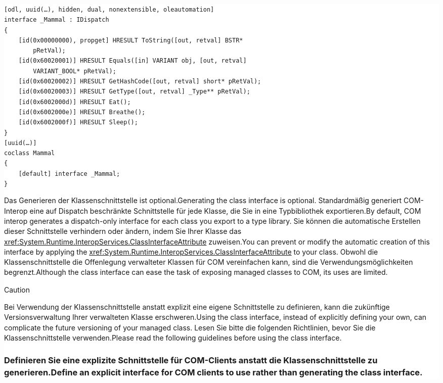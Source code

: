 ```console
[odl, uuid(…), hidden, dual, nonextensible, oleautomation]
interface _Mammal : IDispatch
{
    [id(0x00000000), propget] HRESULT ToString([out, retval] BSTR*
        pRetVal);
    [id(0x60020001)] HRESULT Equals([in] VARIANT obj, [out, retval]
        VARIANT_BOOL* pRetVal);
    [id(0x60020002)] HRESULT GetHashCode([out, retval] short* pRetVal);
    [id(0x60020003)] HRESULT GetType([out, retval] _Type** pRetVal);
    [id(0x6002000d)] HRESULT Eat();
    [id(0x6002000e)] HRESULT Breathe();
    [id(0x6002000f)] HRESULT Sleep();
}
[uuid(…)]
coclass Mammal
{
    [default] interface _Mammal;
}
```

<span data-ttu-id="19bdc-173">Das Generieren der Klassenschnittstelle ist optional.</span><span class="sxs-lookup"><span data-stu-id="19bdc-173">Generating the class interface is optional.</span></span> <span data-ttu-id="19bdc-174">Standardmäßig generiert COM-Interop eine auf Dispatch beschränkte Schnittstelle für jede Klasse, die Sie in eine Typbibliothek exportieren.</span><span class="sxs-lookup"><span data-stu-id="19bdc-174">By default, COM interop generates a dispatch-only interface for each class you export to a type library.</span></span> <span data-ttu-id="19bdc-175">Sie können die automatische Erstellen dieser Schnittstelle verhindern oder ändern, indem Sie Ihrer Klasse das <xref:System.Runtime.InteropServices.ClassInterfaceAttribute> zuweisen.</span><span class="sxs-lookup"><span data-stu-id="19bdc-175">You can prevent or modify the automatic creation of this interface by applying the <xref:System.Runtime.InteropServices.ClassInterfaceAttribute> to your class.</span></span> <span data-ttu-id="19bdc-176">Obwohl die Klassenschnittstelle die Offenlegung verwalteter Klassen für COM vereinfachen kann, sind die Verwendungsmöglichkeiten begrenzt.</span><span class="sxs-lookup"><span data-stu-id="19bdc-176">Although the class interface can ease the task of exposing managed classes to COM, its uses are limited.</span></span>

> [!CAUTION]
> <span data-ttu-id="19bdc-177">Bei Verwendung der Klassenschnittstelle anstatt explizit eine eigene Schnittstelle zu definieren, kann die zukünftige Versionsverwaltung Ihrer verwalteten Klasse erschweren.</span><span class="sxs-lookup"><span data-stu-id="19bdc-177">Using the class interface, instead of explicitly defining your own, can complicate the future versioning of your managed class.</span></span> <span data-ttu-id="19bdc-178">Lesen Sie bitte die folgenden Richtlinien, bevor Sie die Klassenschnittstelle verwenden.</span><span class="sxs-lookup"><span data-stu-id="19bdc-178">Please read the following guidelines before using the class interface.</span></span>

### <a name="define-an-explicit-interface-for-com-clients-to-use-rather-than-generating-the-class-interface"></a><span data-ttu-id="19bdc-179">Definieren Sie eine explizite Schnittstelle für COM-Clients anstatt die Klassenschnittstelle zu generieren.</span><span class="sxs-lookup"><span data-stu-id="19bdc-179">Define an explicit interface for COM clients to use rather than generating the class interface.</span></span>
